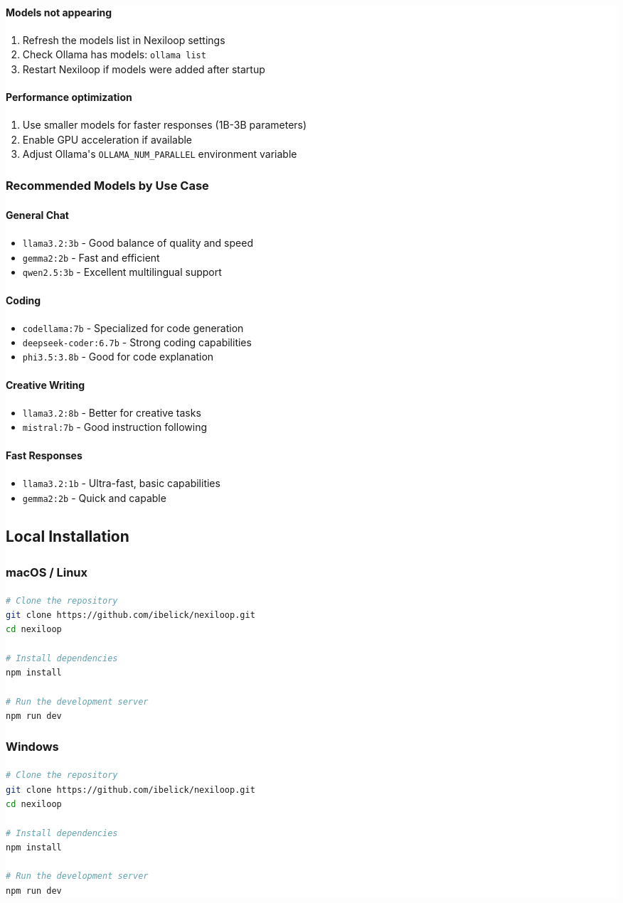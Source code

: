 #### Models not appearing
1. Refresh the models list in Nexiloop settings
2. Check Ollama has models: `ollama list`
3. Restart Nexiloop if models were added after startup

#### Performance optimization
1. Use smaller models for faster responses (1B-3B parameters)
2. Enable GPU acceleration if available
3. Adjust Ollama's `OLLAMA_NUM_PARALLEL` environment variable

### Recommended Models by Use Case

#### General Chat
- `llama3.2:3b` - Good balance of quality and speed
- `gemma2:2b` - Fast and efficient
- `qwen2.5:3b` - Excellent multilingual support

#### Coding
- `codellama:7b` - Specialized for code generation
- `deepseek-coder:6.7b` - Strong coding capabilities
- `phi3.5:3.8b` - Good for code explanation

#### Creative Writing
- `llama3.2:8b` - Better for creative tasks
- `mistral:7b` - Good instruction following

#### Fast Responses
- `llama3.2:1b` - Ultra-fast, basic capabilities
- `gemma2:2b` - Quick and capable

## Local Installation

### macOS / Linux

```bash
# Clone the repository
git clone https://github.com/ibelick/nexiloop.git
cd nexiloop

# Install dependencies
npm install

# Run the development server
npm run dev
```

### Windows

```bash
# Clone the repository
git clone https://github.com/ibelick/nexiloop.git
cd nexiloop

# Install dependencies
npm install

# Run the development server
npm run dev
```
